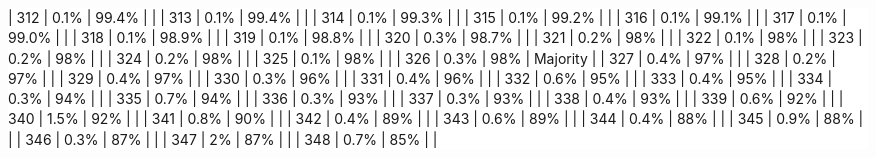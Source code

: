 | 312 | 0.1% | 99.4% |  |
| 313 | 0.1% | 99.4% |  |
| 314 | 0.1% | 99.3% |  |
| 315 | 0.1% | 99.2% |  |
| 316 | 0.1% | 99.1% |  |
| 317 | 0.1% | 99.0% |  |
| 318 | 0.1% | 98.9% |  |
| 319 | 0.1% | 98.8% |  |
| 320 | 0.3% | 98.7% |  |
| 321 | 0.2% | 98% |  |
| 322 | 0.1% | 98% |  |
| 323 | 0.2% | 98% |  |
| 324 | 0.2% | 98% |  |
| 325 | 0.1% | 98% |  |
| 326 | 0.3% | 98% | Majority |
| 327 | 0.4% | 97% |  |
| 328 | 0.2% | 97% |  |
| 329 | 0.4% | 97% |  |
| 330 | 0.3% | 96% |  |
| 331 | 0.4% | 96% |  |
| 332 | 0.6% | 95% |  |
| 333 | 0.4% | 95% |  |
| 334 | 0.3% | 94% |  |
| 335 | 0.7% | 94% |  |
| 336 | 0.3% | 93% |  |
| 337 | 0.3% | 93% |  |
| 338 | 0.4% | 93% |  |
| 339 | 0.6% | 92% |  |
| 340 | 1.5% | 92% |  |
| 341 | 0.8% | 90% |  |
| 342 | 0.4% | 89% |  |
| 343 | 0.6% | 89% |  |
| 344 | 0.4% | 88% |  |
| 345 | 0.9% | 88% |  |
| 346 | 0.3% | 87% |  |
| 347 | 2% | 87% |  |
| 348 | 0.7% | 85% |  |